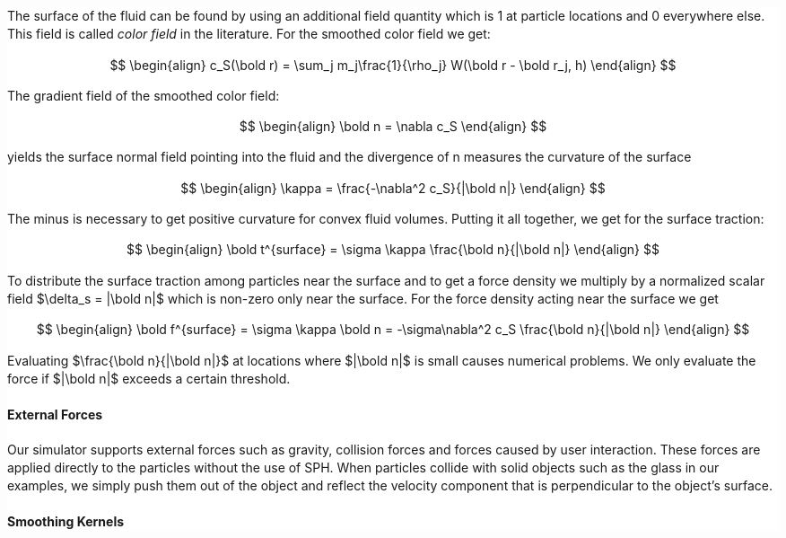 The surface of the fluid can be found by using an additional field quantity which is 1 at particle locations and 0 everywhere else. This field is called <em>color field</em> in the literature. For the smoothed color field we get:

$$
\begin{align}
c_S(\bold r) = \sum_j m_j\frac{1}{\rho_j} W(\bold r - \bold r_j, h)
\end{align}
$$

The gradient field of the smoothed color field:

$$
\begin{align}
\bold n = \nabla c_S
\end{align}
$$

yields the surface normal field pointing into the fluid and the divergence of n measures the curvature of the surface

$$
\begin{align}
\kappa = \frac{-\nabla^2 c_S}{|\bold n|}
\end{align}
$$

The minus is necessary to get positive curvature for convex fluid volumes. Putting it all together, we get for the surface traction:

$$
\begin{align}
\bold t^{surface} = \sigma \kappa  \frac{\bold n}{|\bold n|}
\end{align}
$$

To distribute the surface traction among particles near the surface and to get a force density we multiply by a normalized scalar field $\delta_s = |\bold n|$ which is non-zero only near the surface. For the force density acting near the surface we get

$$
\begin{align}
\bold f^{surface} = \sigma \kappa \bold n = -\sigma\nabla^2 c_S  \frac{\bold n}{|\bold n|}
\end{align}
$$

Evaluating $\frac{\bold n}{|\bold n|}$ at locations where $|\bold n|$ is small causes numerical problems. We only evaluate the force if $|\bold n|$ exceeds a certain threshold.

#### External Forces

Our simulator supports external forces such as gravity, collision forces and forces caused by user interaction. These forces are applied directly to the particles without the use of SPH. When particles collide with solid objects such as the glass in our examples, we simply push them out of the object and reflect the velocity component that is perpendicular to the object’s surface.

#### Smoothing Kernels
